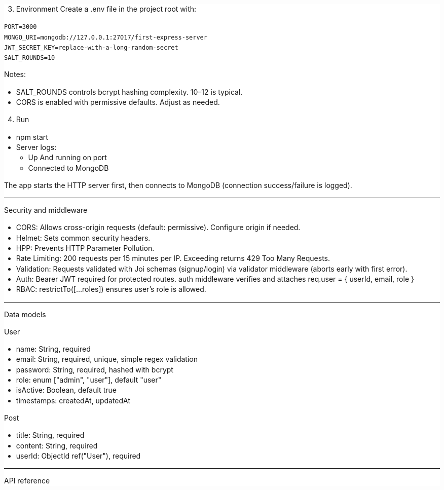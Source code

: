 3) Environment
Create a .env file in the project root with:

~~~~env
PORT=3000
MONGO_URI=mongodb://127.0.0.1:27017/first-express-server
JWT_SECRET_KEY=replace-with-a-long-random-secret
SALT_ROUNDS=10
~~~~

Notes:
- SALT_ROUNDS controls bcrypt hashing complexity. 10–12 is typical.
- CORS is enabled with permissive defaults. Adjust as needed.

4) Run
- npm start
- Server logs:
  - Up And running on port <PORT>
  - Connected to MongoDB

The app starts the HTTP server first, then connects to MongoDB (connection success/failure is logged).

--------------------------------------------------------------------------------

Security and middleware

- CORS: Allows cross-origin requests (default: permissive). Configure origin if needed.
- Helmet: Sets common security headers.
- HPP: Prevents HTTP Parameter Pollution.
- Rate Limiting: 200 requests per 15 minutes per IP. Exceeding returns 429 Too Many Requests.
- Validation: Requests validated with Joi schemas (signup/login) via validator middleware (aborts early with first error).
- Auth: Bearer JWT required for protected routes. auth middleware verifies and attaches req.user = { userId, email, role }
- RBAC: restrictTo([...roles]) ensures user’s role is allowed.

--------------------------------------------------------------------------------

Data models

User
- name: String, required
- email: String, required, unique, simple regex validation
- password: String, required, hashed with bcrypt
- role: enum ["admin", "user"], default "user"
- isActive: Boolean, default true
- timestamps: createdAt, updatedAt

Post
- title: String, required
- content: String, required
- userId: ObjectId ref("User"), required

--------------------------------------------------------------------------------

API reference
